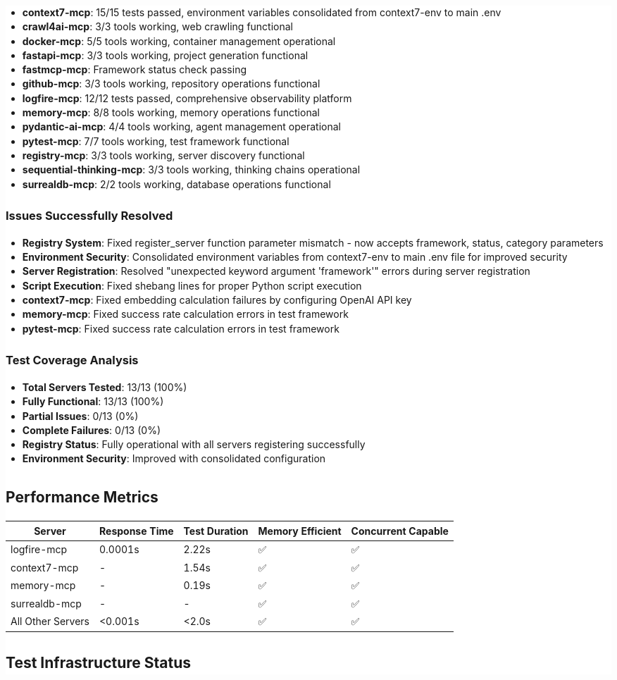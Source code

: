 - **context7-mcp**: 15/15 tests passed, environment variables consolidated from context7-env to main .env
- **crawl4ai-mcp**: 3/3 tools working, web crawling functional
- **docker-mcp**: 5/5 tools working, container management operational
- **fastapi-mcp**: 3/3 tools working, project generation functional
- **fastmcp-mcp**: Framework status check passing
- **github-mcp**: 3/3 tools working, repository operations functional
- **logfire-mcp**: 12/12 tests passed, comprehensive observability platform
- **memory-mcp**: 8/8 tools working, memory operations functional
- **pydantic-ai-mcp**: 4/4 tools working, agent management operational
- **pytest-mcp**: 7/7 tools working, test framework functional
- **registry-mcp**: 3/3 tools working, server discovery functional
- **sequential-thinking-mcp**: 3/3 tools working, thinking chains operational
- **surrealdb-mcp**: 2/2 tools working, database operations functional

### Issues Successfully Resolved

- **Registry System**: Fixed register_server function parameter mismatch - now accepts framework, status, category parameters
- **Environment Security**: Consolidated environment variables from context7-env to main .env file for improved security
- **Server Registration**: Resolved "unexpected keyword argument 'framework'" errors during server registration
- **Script Execution**: Fixed shebang lines for proper Python script execution
- **context7-mcp**: Fixed embedding calculation failures by configuring OpenAI API key
- **memory-mcp**: Fixed success rate calculation errors in test framework
- **pytest-mcp**: Fixed success rate calculation errors in test framework

### Test Coverage Analysis

- **Total Servers Tested**: 13/13 (100%)
- **Fully Functional**: 13/13 (100%)
- **Partial Issues**: 0/13 (0%)
- **Complete Failures**: 0/13 (0%)
- **Registry Status**: Fully operational with all servers registering successfully
- **Environment Security**: Improved with consolidated configuration

## Performance Metrics

| Server            | Response Time | Test Duration | Memory Efficient | Concurrent Capable |
| ----------------- | ------------- | ------------- | ---------------- | ------------------ |
| logfire-mcp       | 0.0001s       | 2.22s         | ✅               | ✅                 |
| context7-mcp      | -             | 1.54s         | ✅               | ✅                 |
| memory-mcp        | -             | 0.19s         | ✅               | ✅                 |
| surrealdb-mcp     | -             | -             | ✅               | ✅                 |
| All Other Servers | <0.001s       | <2.0s         | ✅               | ✅                 |

## Test Infrastructure Status
